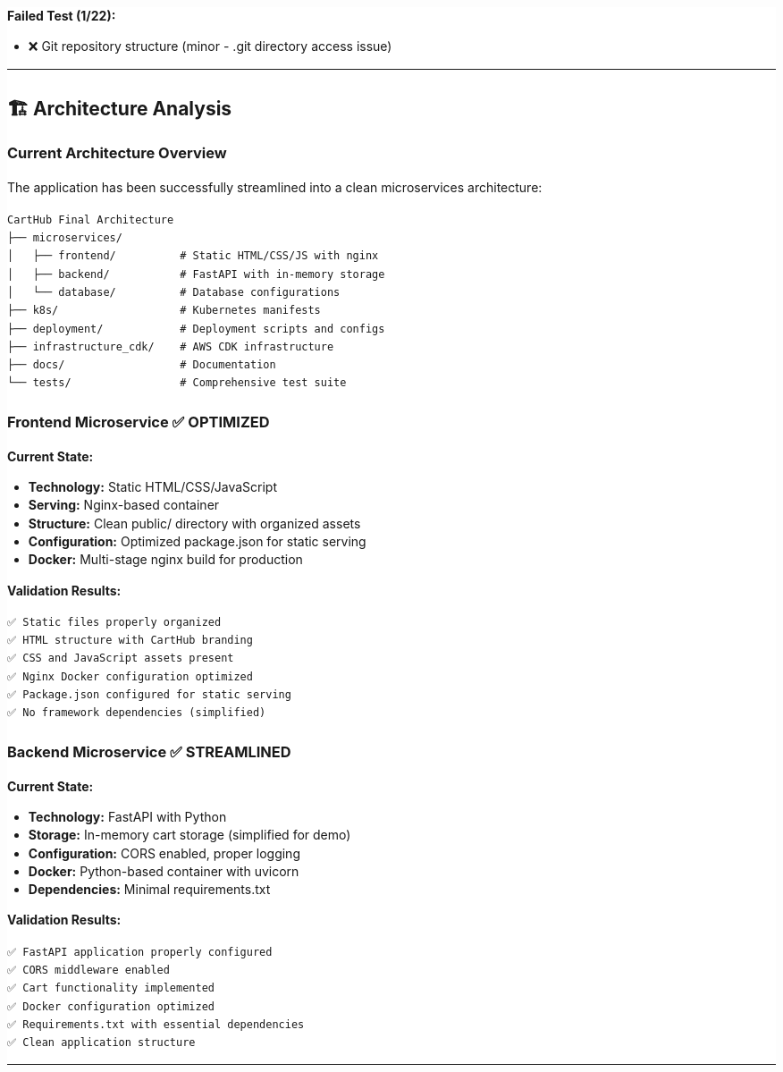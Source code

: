 **Failed Test (1/22):**
- ❌ Git repository structure (minor - .git directory access issue)

---

## 🏗️ **Architecture Analysis**

### **Current Architecture Overview**

The application has been successfully streamlined into a clean microservices architecture:

```
CartHub Final Architecture
├── microservices/
│   ├── frontend/          # Static HTML/CSS/JS with nginx
│   ├── backend/           # FastAPI with in-memory storage
│   └── database/          # Database configurations
├── k8s/                   # Kubernetes manifests
├── deployment/            # Deployment scripts and configs
├── infrastructure_cdk/    # AWS CDK infrastructure
├── docs/                  # Documentation
└── tests/                 # Comprehensive test suite
```

### **Frontend Microservice** ✅ **OPTIMIZED**

**Current State:**
- **Technology:** Static HTML/CSS/JavaScript
- **Serving:** Nginx-based container
- **Structure:** Clean public/ directory with organized assets
- **Configuration:** Optimized package.json for static serving
- **Docker:** Multi-stage nginx build for production

**Validation Results:**
```
✅ Static files properly organized
✅ HTML structure with CartHub branding
✅ CSS and JavaScript assets present
✅ Nginx Docker configuration optimized
✅ Package.json configured for static serving
✅ No framework dependencies (simplified)
```

### **Backend Microservice** ✅ **STREAMLINED**

**Current State:**
- **Technology:** FastAPI with Python
- **Storage:** In-memory cart storage (simplified for demo)
- **Configuration:** CORS enabled, proper logging
- **Docker:** Python-based container with uvicorn
- **Dependencies:** Minimal requirements.txt

**Validation Results:**
```
✅ FastAPI application properly configured
✅ CORS middleware enabled
✅ Cart functionality implemented
✅ Docker configuration optimized
✅ Requirements.txt with essential dependencies
✅ Clean application structure
```

---